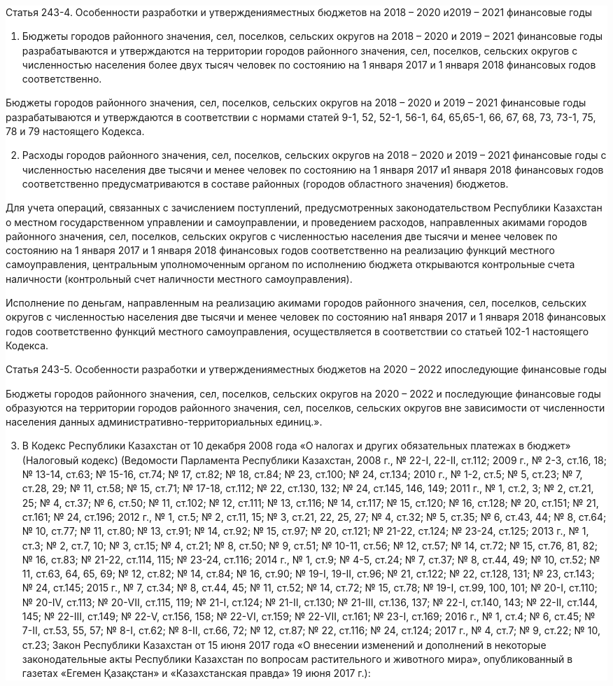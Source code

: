 Статья 243-4. Особенности разработки и утвержденияместных бюджетов на 2018 – 2020 и2019 – 2021 финансовые годы

1. Бюджеты городов районного значения, сел, поселков, сельских округов на 2018 – 2020 и 2019 – 2021 финансовые годы разрабатываются и утверждаются на территории городов районного значения, сел, поселков, сельских округов с численностью населения более двух тысяч человек по состоянию на 1 января 2017 и 1 января 2018 финансовых годов соответственно.

Бюджеты городов районного значения, сел, поселков, сельских округов на 2018 – 2020 и 2019 – 2021 финансовые годы разрабатываются и утверждаются в соответствии с нормами статей 9-1, 52, 52-1, 56-1, 64, 65,65-1, 66, 67, 68, 73, 73-1, 75, 78 и 79 настоящего Кодекса.

2. Расходы городов районного значения, сел, поселков, сельских округов на 2018 – 2020 и 2019 – 2021 финансовые годы с численностью населения две тысячи и менее человек по состоянию на 1 января 2017 и1 января 2018 финансовых годов соответственно предусматриваются в составе районных (городов областного значения) бюджетов.

Для учета операций, связанных с зачислением поступлений, предусмотренных законодательством Республики Казахстан о местном государственном управлении и самоуправлении, и проведением расходов, направленных акимами городов районного значения, сел, поселков, сельских округов с численностью населения две тысячи и менее человек по состоянию на 1 января 2017 и 1 января 2018 финансовых годов соответственно на реализацию функций местного самоуправления, центральным уполномоченным органом по исполнению бюджета открываются контрольные счета наличности (контрольный счет наличности местного самоуправления).

Исполнение по деньгам, направленным на реализацию акимами городов районного значения, сел, поселков, сельских округов с численностью населения две тысячи и менее человек по состоянию на1 января 2017 и 1 января 2018 финансовых годов соответственно функций местного самоуправления, осуществляется в соответствии со статьей 102-1 настоящего Кодекса.

Статья 243-5. Особенности разработки и утвержденияместных бюджетов на 2020 – 2022 ипоследующие финансовые годы

Бюджеты городов районного значения, сел, поселков, сельских округов на 2020 – 2022 и последующие финансовые годы образуются на территории городов районного значения, сел, поселков, сельских округов вне зависимости от численности населения данных административно-территориальных единиц.».

3. В Кодекс Республики Казахстан от 10 декабря 2008 года «О налогах и других обязательных платежах в бюджет» (Налоговый кодекс) (Ведомости Парламента Республики Казахстан, 2008 г., № 22-I, 22-II, ст.112; 2009 г., № 2-3, ст.16, 18; № 13-14, ст.63; № 15-16, ст.74; № 17, ст.82; № 18, ст.84; № 23, ст.100; № 24, ст.134; 2010 г., № 1-2, ст.5; № 5, ст.23; № 7, ст.28, 29; № 11, ст.58; № 15, ст.71; № 17-18, ст.112; № 22, ст.130, 132; № 24, ст.145, 146, 149; 2011 г., № 1, ст.2, 3; № 2, ст.21, 25; № 4, ст.37; № 6, ст.50; № 11, ст.102; № 12, ст.111; № 13, ст.116; № 14, ст.117; № 15, ст.120; № 16, ст.128; № 20, ст.151; № 21, ст.161; № 24, ст.196; 2012 г., № 1, ст.5; № 2, ст.11, 15; № 3, ст.21, 22, 25, 27; № 4, ст.32; № 5, ст.35; № 6, ст.43, 44; № 8, ст.64; № 10, ст.77; № 11, ст.80; № 13, ст.91; № 14, ст.92; № 15, ст.97; № 20, ст.121; № 21-22, ст.124; № 23-24, ст.125; 2013 г., № 1, ст.3; № 2, ст.7, 10; № 3, ст.15; № 4, ст.21; № 8, ст.50; № 9, ст.51; № 10-11, ст.56; № 12, ст.57; № 14, ст.72; № 15, ст.76, 81, 82; № 16, ст.83; № 21-22, ст.114, 115; № 23-24, ст.116; 2014 г., № 1, ст.9; № 4-5, ст.24; № 7, ст.37; № 8, ст.44, 49; № 10, ст.52; № 11, ст.63, 64, 65, 69; № 12, ст.82; № 14, ст.84; № 16, ст.90; № 19-I, 19-II, ст.96; № 21, ст.122; № 22, ст.128, 131; № 23, ст.143; № 24, ст.145; 2015 г., № 7, ст.34; № 8, ст.44, 45; № 11, ст.52; № 14, ст.72; № 15, ст.78; № 19-I, cт.99, 100, 101; № 20-I, ст.110; № 20-IV, ст.113; № 20-VII, ст.115, 119; № 21-I, ст.124; № 21-II, ст.130; № 21-III, ст.136, 137; № 22-I, ст.140, 143; № 22-II, ст.144, 145; № 22-III, cт.149; № 22-V, ст.156, 158; № 22-VI, ст.159; № 22-VII, ст.161; № 23-I, ст.169; 2016 г., № 1, ст.4; № 6, ст.45; № 7-II, ст.53, 55, 57; № 8-I, ст.62; № 8-II, ст.66, 72; № 12, ст.87; № 22, ст.116; № 24, ст.124; 2017 г., № 4, ст.7; № 9, ст.22; № 10, ст.23; Закон Республики Казахстан от 15 июня 2017 года «О внесении изменений и дополнений в некоторые законодательные акты Республики Казахстан по вопросам растительного и животного мира», опубликованный в газетах «Егемен Қазақстан» и «Казахстанская правда» 19 июня 2017 г.):
